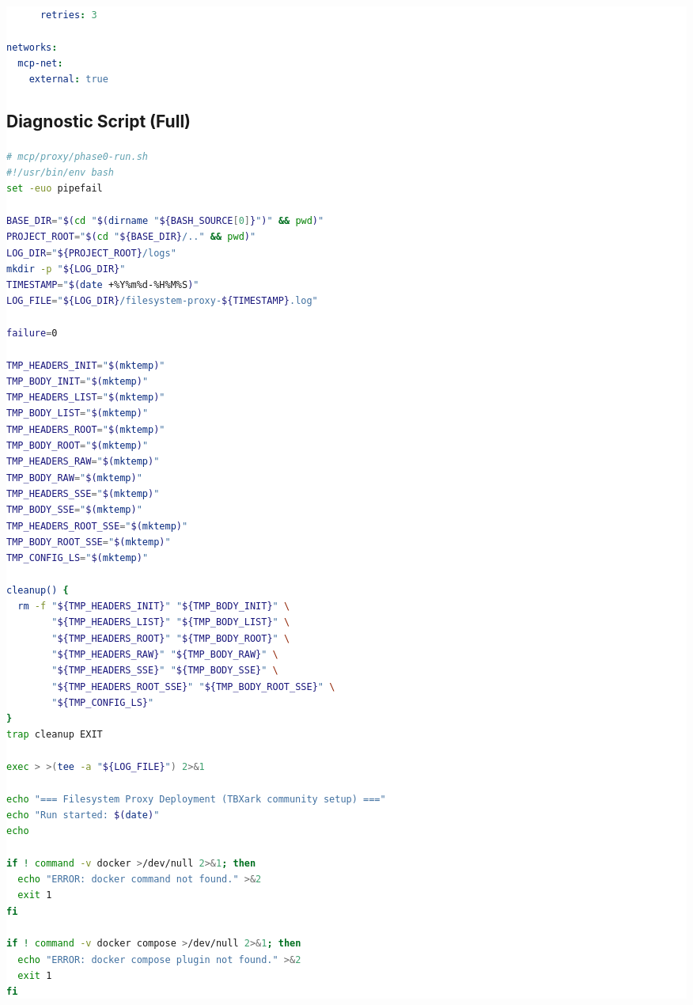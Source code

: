 ```yaml
      retries: 3

networks:
  mcp-net:
    external: true
```

## Diagnostic Script (Full)
```bash
# mcp/proxy/phase0-run.sh
#!/usr/bin/env bash
set -euo pipefail

BASE_DIR="$(cd "$(dirname "${BASH_SOURCE[0]}")" && pwd)"
PROJECT_ROOT="$(cd "${BASE_DIR}/.." && pwd)"
LOG_DIR="${PROJECT_ROOT}/logs"
mkdir -p "${LOG_DIR}"
TIMESTAMP="$(date +%Y%m%d-%H%M%S)"
LOG_FILE="${LOG_DIR}/filesystem-proxy-${TIMESTAMP}.log"

failure=0

TMP_HEADERS_INIT="$(mktemp)"
TMP_BODY_INIT="$(mktemp)"
TMP_HEADERS_LIST="$(mktemp)"
TMP_BODY_LIST="$(mktemp)"
TMP_HEADERS_ROOT="$(mktemp)"
TMP_BODY_ROOT="$(mktemp)"
TMP_HEADERS_RAW="$(mktemp)"
TMP_BODY_RAW="$(mktemp)"
TMP_HEADERS_SSE="$(mktemp)"
TMP_BODY_SSE="$(mktemp)"
TMP_HEADERS_ROOT_SSE="$(mktemp)"
TMP_BODY_ROOT_SSE="$(mktemp)"
TMP_CONFIG_LS="$(mktemp)"

cleanup() {
  rm -f "${TMP_HEADERS_INIT}" "${TMP_BODY_INIT}" \
        "${TMP_HEADERS_LIST}" "${TMP_BODY_LIST}" \
        "${TMP_HEADERS_ROOT}" "${TMP_BODY_ROOT}" \
        "${TMP_HEADERS_RAW}" "${TMP_BODY_RAW}" \
        "${TMP_HEADERS_SSE}" "${TMP_BODY_SSE}" \
        "${TMP_HEADERS_ROOT_SSE}" "${TMP_BODY_ROOT_SSE}" \
        "${TMP_CONFIG_LS}"
}
trap cleanup EXIT

exec > >(tee -a "${LOG_FILE}") 2>&1

echo "=== Filesystem Proxy Deployment (TBXark community setup) ==="
echo "Run started: $(date)"
echo

if ! command -v docker >/dev/null 2>&1; then
  echo "ERROR: docker command not found." >&2
  exit 1
fi

if ! command -v docker compose >/dev/null 2>&1; then
  echo "ERROR: docker compose plugin not found." >&2
  exit 1
fi
```
